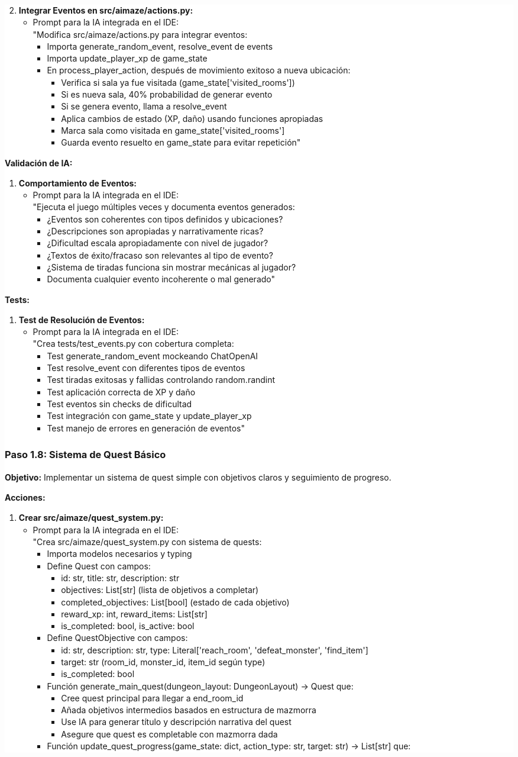 2. **Integrar Eventos en src/aimaze/actions.py:**  
   * Prompt para la IA integrada en el IDE:  
     "Modifica src/aimaze/actions.py para integrar eventos:  
     * Importa generate\_random\_event, resolve\_event de events  
     * Importa update\_player\_xp de game\_state  
     * En process\_player\_action, después de movimiento exitoso a nueva ubicación:  
       - Verifica si sala ya fue visitada (game\_state['visited\_rooms'])  
       - Si es nueva sala, 40% probabilidad de generar evento  
       - Si se genera evento, llama a resolve\_event  
       - Aplica cambios de estado (XP, daño) usando funciones apropiadas  
       - Marca sala como visitada en game\_state['visited\_rooms']  
       - Guarda evento resuelto en game\_state para evitar repetición"

**Validación de IA:**

1. **Comportamiento de Eventos:**  
   * Prompt para la IA integrada en el IDE:  
     "Ejecuta el juego múltiples veces y documenta eventos generados:  
     * ¿Eventos son coherentes con tipos definidos y ubicaciones?  
     * ¿Descripciones son apropiadas y narrativamente ricas?  
     * ¿Dificultad escala apropiadamente con nivel de jugador?  
     * ¿Textos de éxito/fracaso son relevantes al tipo de evento?  
     * ¿Sistema de tiradas funciona sin mostrar mecánicas al jugador?  
     * Documenta cualquier evento incoherente o mal generado"

**Tests:**

1. **Test de Resolución de Eventos:**  
   * Prompt para la IA integrada en el IDE:  
     "Crea tests/test\_events.py con cobertura completa:  
     * Test generate\_random\_event mockeando ChatOpenAI  
     * Test resolve\_event con diferentes tipos de eventos  
     * Test tiradas exitosas y fallidas controlando random.randint  
     * Test aplicación correcta de XP y daño  
     * Test eventos sin checks de dificultad  
     * Test integración con game\_state y update\_player\_xp  
     * Test manejo de errores en generación de eventos"

### **Paso 1.8: Sistema de Quest Básico**

**Objetivo:** Implementar un sistema de quest simple con objetivos claros y seguimiento de progreso.

**Acciones:**

1. **Crear src/aimaze/quest\_system.py:**  
   * Prompt para la IA integrada en el IDE:  
     "Crea src/aimaze/quest\_system.py con sistema de quests:  
     * Importa modelos necesarios y typing  
     * Define Quest con campos:  
       - id: str, title: str, description: str  
       - objectives: List[str] (lista de objetivos a completar)  
       - completed\_objectives: List[bool] (estado de cada objetivo)  
       - reward\_xp: int, reward\_items: List[str]  
       - is\_completed: bool, is\_active: bool  
     * Define QuestObjective con campos:  
       - id: str, description: str, type: Literal['reach\_room', 'defeat\_monster', 'find\_item']  
       - target: str (room\_id, monster\_id, item\_id según type)  
       - is\_completed: bool  
     * Función generate\_main\_quest(dungeon\_layout: DungeonLayout) -> Quest que:  
       - Cree quest principal para llegar a end\_room\_id  
       - Añada objetivos intermedios basados en estructura de mazmorra  
       - Use IA para generar título y descripción narrativa del quest  
       - Asegure que quest es completable con mazmorra dada  
     * Función update\_quest\_progress(game\_state: dict, action\_type: str, target: str) -> List[str] que:  